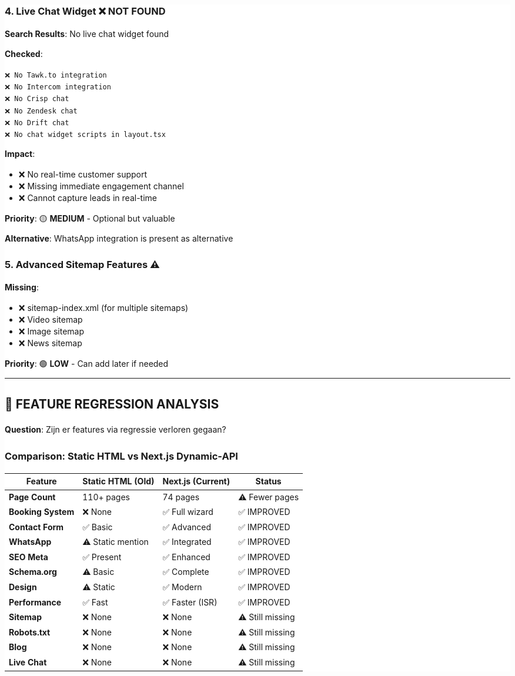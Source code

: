 ### 4. Live Chat Widget ❌ NOT FOUND

**Search Results**: No live chat widget found

**Checked**:
```bash
❌ No Tawk.to integration
❌ No Intercom integration
❌ No Crisp chat
❌ No Zendesk chat
❌ No Drift chat
❌ No chat widget scripts in layout.tsx
```

**Impact**:
- ❌ No real-time customer support
- ❌ Missing immediate engagement channel
- ❌ Cannot capture leads in real-time

**Priority**: 🟡 **MEDIUM** - Optional but valuable

**Alternative**: WhatsApp integration is present as alternative

### 5. Advanced Sitemap Features ⚠️

**Missing**:
- ❌ sitemap-index.xml (for multiple sitemaps)
- ❌ Video sitemap
- ❌ Image sitemap
- ❌ News sitemap

**Priority**: 🟢 **LOW** - Can add later if needed

---

## 🔄 FEATURE REGRESSION ANALYSIS

**Question**: Zijn er features via regressie verloren gegaan?

### Comparison: Static HTML vs Next.js Dynamic-API

| Feature | Static HTML (Old) | Next.js (Current) | Status |
|---------|------------------|-------------------|--------|
| **Page Count** | 110+ pages | 74 pages | ⚠️ Fewer pages |
| **Booking System** | ❌ None | ✅ Full wizard | ✅ IMPROVED |
| **Contact Form** | ✅ Basic | ✅ Advanced | ✅ IMPROVED |
| **WhatsApp** | ⚠️ Static mention | ✅ Integrated | ✅ IMPROVED |
| **SEO Meta** | ✅ Present | ✅ Enhanced | ✅ IMPROVED |
| **Schema.org** | ⚠️ Basic | ✅ Complete | ✅ IMPROVED |
| **Design** | ⚠️ Static | ✅ Modern | ✅ IMPROVED |
| **Performance** | ✅ Fast | ✅ Faster (ISR) | ✅ IMPROVED |
| **Sitemap** | ❌ None | ❌ None | ⚠️ Still missing |
| **Robots.txt** | ❌ None | ❌ None | ⚠️ Still missing |
| **Blog** | ❌ None | ❌ None | ⚠️ Still missing |
| **Live Chat** | ❌ None | ❌ None | ⚠️ Still missing |
